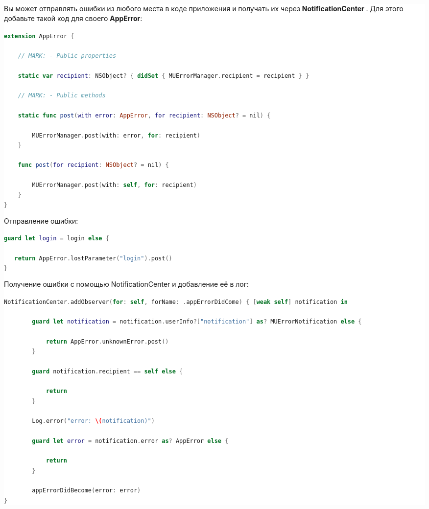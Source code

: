 Вы может отправлять ошибки из любого места в коде приложения и получать их через **NotificationCenter** . Для этого добавьте такой код для своего **AppError**:
```swift
extension AppError {

    // MARK: - Public properties

    static var recipient: NSObject? { didSet { MUErrorManager.recipient = recipient } }

    // MARK: - Public methods

    static func post(with error: AppError, for recipient: NSObject? = nil) {

        MUErrorManager.post(with: error, for: recipient)
    }

    func post(for recipient: NSObject? = nil) {

        MUErrorManager.post(with: self, for: recipient)
    }
}
```

Отправление ошибки:
```swift
guard let login = login else {

   return AppError.lostParameter("login").post()
}
```

Получение ошибки с помощью NotificationCenter и добавление её в лог:
```swift
NotificationCenter.addObserver(for: self, forName: .appErrorDidCome) { [weak self] notification in
    
        guard let notification = notification.userInfo?["notification"] as? MUErrorNotification else {
            
            return AppError.unknownError.post()
        }
        
        guard notification.recipient == self else {
            
            return
        }
        
        Log.error("error: \(notification)")
        
        guard let error = notification.error as? AppError else {
            
            return
        }
        
        appErrorDidBecome(error: error)
}
```

